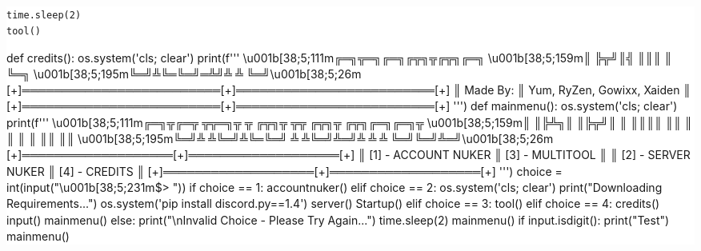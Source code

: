     time.sleep(2)
    tool()
def credits():
  os.system('cls; clear')
  print(f'''
                             \u001b[38;5;111m╔═╗╦═╗╔═╗╔╦╗╦╔╦╗╔═╗
                             \u001b[38;5;159m║  ╠╦╝║╣  ║║║ ║ ╚═╗
                             \u001b[38;5;195m╚═╝╩╚═╚═╝═╩╝╩ ╩ ╚═╝\u001b[38;5;26m
            [+]═════════════════════════[+]═════════════════════════[+]
             ║       Made By:            ║  Yum, RyZen, Gowixx, Xaiden ║      
            [+]═════════════════════════[+]═════════════════════════[+]
  ''')
def mainmenu():
  os.system('cls; clear')
  print(f'''
                               \u001b[38;5;111m╔═╗╦╔═╦ ╦╦═╗╦ ╦  ╔╦╗╦ ╦╦ ╔╦╗╦  ╔╦╗╔═╗╔═╗╦ 
                               \u001b[38;5;159m║ ║╠╩╗║ ║╠╦╝║ ║  ║║║║ ║║  ║ ║   ║ ║ ║║ ║║ 
                               \u001b[38;5;195m╚═╝╩ ╩╚═╝╩╚═╚═╝  ╩ ╩╚═╝╩═╝╩ ╩   ╩ ╚═╝╚═╝╩═╝\u001b[38;5;26m
                            [+]═══════════════════[+]═══════════════════[+]
                             ║ [1] - ACCOUNT NUKER ║ [3] - MULTITOOL     ║
                             ║ [2] - SERVER NUKER  ║ [4] - CREDITS       ║
                            [+]═══════════════════[+]═══════════════════[+]
  ''')
  choice = int(input("\u001b[38;5;231m$> "))
  if choice == 1:
    accountnuker()
  elif choice == 2:
    os.system('cls; clear')
    print("Downloading Requirements...")
    os.system('pip install discord.py==1.4')
    server()
    Startup()
  elif choice == 3:
    tool()
  elif choice == 4:
    credits()
    input()
    mainmenu()
  else:
    print("\nInvalid Choice - Please Try Again...")
    time.sleep(2)
    mainmenu()
  if input.isdigit():
    print("Test")
mainmenu() 
